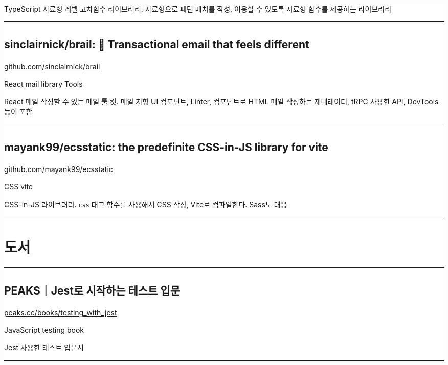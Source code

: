 TypeScript 자료형 레벨 고차함수 라이브러리.
자료형으로 패턴 매치를 작성, 이용할 수 있도록 자료형 함수를 제공하는 라이브러리


----

## sinclairnick/brail: 💌 Transactional email that feels different
[github.com/sinclairnick/brail](https://github.com/sinclairnick/brail "sinclairnick/brail: 💌 Transactional email that feels different")
<p class="jser-tags jser-tag-icon"><span class="jser-tag">React</span> <span class="jser-tag">mail</span> <span class="jser-tag">library</span> <span class="jser-tag">Tools</span></p>

React 메일 작성할 수 있는 메일 툴 킷.
메일 지향 UI 컴포넌트, Linter, 컴포넌트로 HTML 메일 작성하는 제네레이터, tRPC 사용한 API, DevTools 등이 포함


----

## mayank99/ecsstatic: the predefinite CSS-in-JS library for vite
[github.com/mayank99/ecsstatic](https://github.com/mayank99/ecsstatic "mayank99/ecsstatic: the predefinite CSS-in-JS library for vite")
<p class="jser-tags jser-tag-icon"><span class="jser-tag">CSS</span> <span class="jser-tag">vite</span></p>

CSS-in-JS 라이브러리.
`css` 태그 함수를 사용해서 CSS 작성, Vite로 컴파일한다.
Sass도 대응


----
<h1 class="site-genre">도서</h1>

----

## PEAKS｜Jest로 시작하는 테스트 입문
[peaks.cc/books/testing\_with\_jest](https://peaks.cc/books/testing_with_jest "PEAKS｜Jest로 시작하는 테스트 입문")
<p class="jser-tags jser-tag-icon"><span class="jser-tag">JavaScript</span> <span class="jser-tag">testing</span> <span class="jser-tag">book</span></p>

Jest 사용한 테스트 입문서


----

